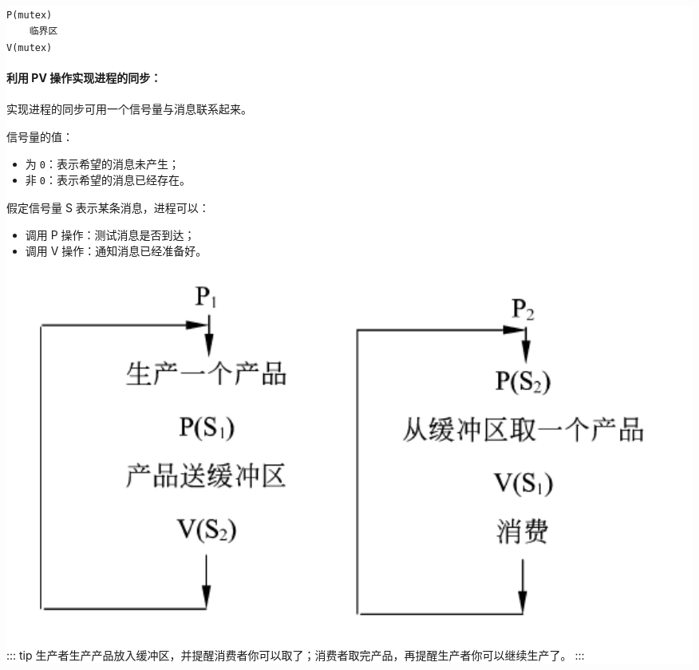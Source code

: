 ```
P(mutex)
    临界区
V(mutex)
```

#### 利用 PV 操作实现进程的同步：

实现进程的同步可用一个信号量与消息联系起来。

信号量的值：

- 为 `0`：表示希望的消息未产生；
- 非 `0`：表示希望的消息已经存在。

假定信号量 S 表示某条消息，进程可以：

- 调用 P 操作：测试消息是否到达；
- 调用 V 操作：通知消息已经准备好。

![单缓冲区的同步举例，初值：S1=1，S2=0](./assets/image-20240510095155870.png)

::: tip
生产者生产产品放入缓冲区，并提醒消费者你可以取了；消费者取完产品，再提醒生产者你可以继续生产了。
:::
